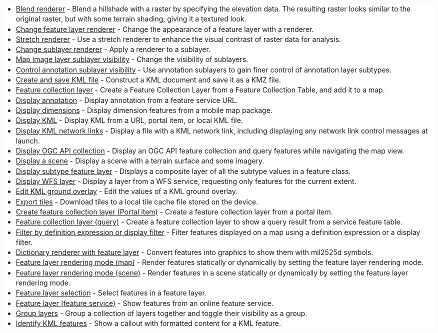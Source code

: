 * [Blend renderer](ArcGISRuntime.WinUI.Viewer/Samples/Layers/ChangeBlendRenderer/readme.md) - Blend a hillshade with a raster by specifying the elevation data. The resulting raster looks similar to the original raster, but with some terrain shading, giving it a textured look.
* [Change feature layer renderer](ArcGISRuntime.WinUI.Viewer/Samples/Layers/ChangeFeatureLayerRenderer/readme.md) - Change the appearance of a feature layer with a renderer.
* [Stretch renderer](ArcGISRuntime.WinUI.Viewer/Samples/Layers/ChangeStretchRenderer/readme.md) - Use a stretch renderer to enhance the visual contrast of raster data for analysis.
* [Change sublayer renderer](ArcGISRuntime.WinUI.Viewer/Samples/Layers/ChangeSublayerRenderer/readme.md) - Apply a renderer to a sublayer.
* [Map image layer sublayer visibility](ArcGISRuntime.WinUI.Viewer/Samples/Layers/ChangeSublayerVisibility/readme.md) - Change the visibility of sublayers.
* [Control annotation sublayer visibility](ArcGISRuntime.WinUI.Viewer/Samples/Layers/ControlAnnotationSublayerVisibility/readme.md) - Use annotation sublayers to gain finer control of annotation layer subtypes.
* [Create and save KML file](ArcGISRuntime.WinUI.Viewer/Samples/Layers/CreateAndSaveKmlFile/readme.md) - Construct a KML document and save it as a KMZ file.
* [Feature collection layer](ArcGISRuntime.WinUI.Viewer/Samples/Layers/CreateFeatureCollectionLayer/readme.md) - Create a Feature Collection Layer from a Feature Collection Table, and add it to a map.
* [Display annotation](ArcGISRuntime.WinUI.Viewer/Samples/Layers/DisplayAnnotation/readme.md) - Display annotation from a feature service URL.
* [Display dimensions](ArcGISRuntime.WinUI.Viewer/Samples/Layers/DisplayDimensions/readme.md) - Display dimension features from a mobile map package.
* [Display KML](ArcGISRuntime.WinUI.Viewer/Samples/Layers/DisplayKml/readme.md) - Display KML from a URL, portal item, or local KML file.
* [Display KML network links](ArcGISRuntime.WinUI.Viewer/Samples/Layers/DisplayKmlNetworkLinks/readme.md) - Display a file with a KML network link, including displaying any network link control messages at launch.
* [Display OGC API collection](ArcGISRuntime.WinUI.Viewer/Samples/Layers/DisplayOACollection/readme.md) - Display an OGC API feature collection and query features while navigating the map view.
* [Display a scene](ArcGISRuntime.WinUI.Viewer/Samples/Layers/DisplayScene/readme.md) - Display a scene with a terrain surface and some imagery.
* [Display subtype feature layer](ArcGISRuntime.WinUI.Viewer/Samples/Layers/DisplaySubtypeFeatureLayer/readme.md) - Displays a composite layer of all the subtype values in a feature class.
* [Display WFS layer](ArcGISRuntime.WinUI.Viewer/Samples/Layers/DisplayWfs/readme.md) - Display a layer from a WFS service, requesting only features for the current extent.
* [Edit KML ground overlay](ArcGISRuntime.WinUI.Viewer/Samples/Layers/EditKmlGroundOverlay/readme.md) - Edit the values of a KML ground overlay.
* [Export tiles](ArcGISRuntime.WinUI.Viewer/Samples/Layers/ExportTiles/readme.md) - Download tiles to a local tile cache file stored on the device.
* [Create feature collection layer (Portal item)](ArcGISRuntime.WinUI.Viewer/Samples/Layers/FeatureCollectionLayerFromPortal/readme.md) - Create a feature collection layer from a portal item.
* [Feature collection layer (query)](ArcGISRuntime.WinUI.Viewer/Samples/Layers/FeatureCollectionLayerFromQuery/readme.md) - Create a feature collection layer to show a query result from a service feature table.
* [Filter by definition expression or display filter](ArcGISRuntime.WinUI.Viewer/Samples/Layers/FeatureLayerDefinitionExpression/readme.md) - Filter features displayed on a map using a definition expression or a display filter.
* [Dictionary renderer with feature layer](ArcGISRuntime.WinUI.Viewer/Samples/Layers/FeatureLayerDictionaryRenderer/readme.md) - Convert features into graphics to show them with mil2525d symbols.
* [Feature layer rendering mode (map)](ArcGISRuntime.WinUI.Viewer/Samples/Layers/FeatureLayerRenderingModeMap/readme.md) - Render features statically or dynamically by setting the feature layer rendering mode.
* [Feature layer rendering mode (scene)](ArcGISRuntime.WinUI.Viewer/Samples/Layers/FeatureLayerRenderingModeScene/readme.md) - Render features in a scene statically or dynamically by setting the feature layer rendering mode.
* [Feature layer selection](ArcGISRuntime.WinUI.Viewer/Samples/Layers/FeatureLayerSelection/readme.md) - Select features in a feature layer.
* [Feature layer (feature service)](ArcGISRuntime.WinUI.Viewer/Samples/Layers/FeatureLayerUrl/readme.md) - Show features from an online feature service.
* [Group layers](ArcGISRuntime.WinUI.Viewer/Samples/Layers/GroupLayers/readme.md) - Group a collection of layers together and toggle their visibility as a group.
* [Identify KML features](ArcGISRuntime.WinUI.Viewer/Samples/Layers/IdentifyKmlFeatures/readme.md) - Show a callout with formatted content for a KML feature.